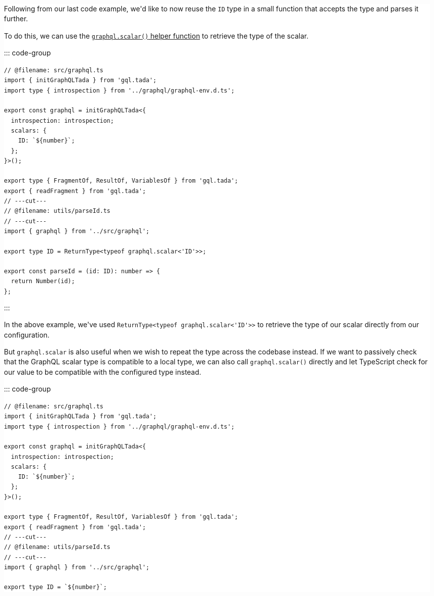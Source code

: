 Following from our last code example, we'd like to now reuse
the `ID` type in a small function that accepts the type and parses
it further.

To do this, we can use the [`graphql.scalar()` helper
function](../reference/gql-tada-api#graphql-scalar) to retrieve
the type of the scalar.

::: code-group
```tsx twoslash [utils/parseId.ts]
// @filename: src/graphql.ts
import { initGraphQLTada } from 'gql.tada';
import type { introspection } from '../graphql/graphql-env.d.ts';

export const graphql = initGraphQLTada<{
  introspection: introspection;
  scalars: {
    ID: `${number}`;
  };
}>();

export type { FragmentOf, ResultOf, VariablesOf } from 'gql.tada';
export { readFragment } from 'gql.tada';
// ---cut---
// @filename: utils/parseId.ts
// ---cut---
import { graphql } from '../src/graphql';

export type ID = ReturnType<typeof graphql.scalar<'ID'>>;

export const parseId = (id: ID): number => {
  return Number(id);
};
```
:::

In the above example, we've used `ReturnType<typeof graphql.scalar<'ID'>>`
to retrieve the type of our scalar directly from our configuration.

But `graphql.scalar` is also useful when we wish to repeat the type across
the codebase instead. If we want to passively check that the GraphQL
scalar type is compatible to a local type, we can also call `graphql.scalar()`
directly and let TypeScript check for our value to be compatible with
the configured type instead.

::: code-group
```tsx twoslash [utils/parseId.ts]
// @filename: src/graphql.ts
import { initGraphQLTada } from 'gql.tada';
import type { introspection } from '../graphql/graphql-env.d.ts';

export const graphql = initGraphQLTada<{
  introspection: introspection;
  scalars: {
    ID: `${number}`;
  };
}>();

export type { FragmentOf, ResultOf, VariablesOf } from 'gql.tada';
export { readFragment } from 'gql.tada';
// ---cut---
// @filename: utils/parseId.ts
// ---cut---
import { graphql } from '../src/graphql';

export type ID = `${number}`;
```
